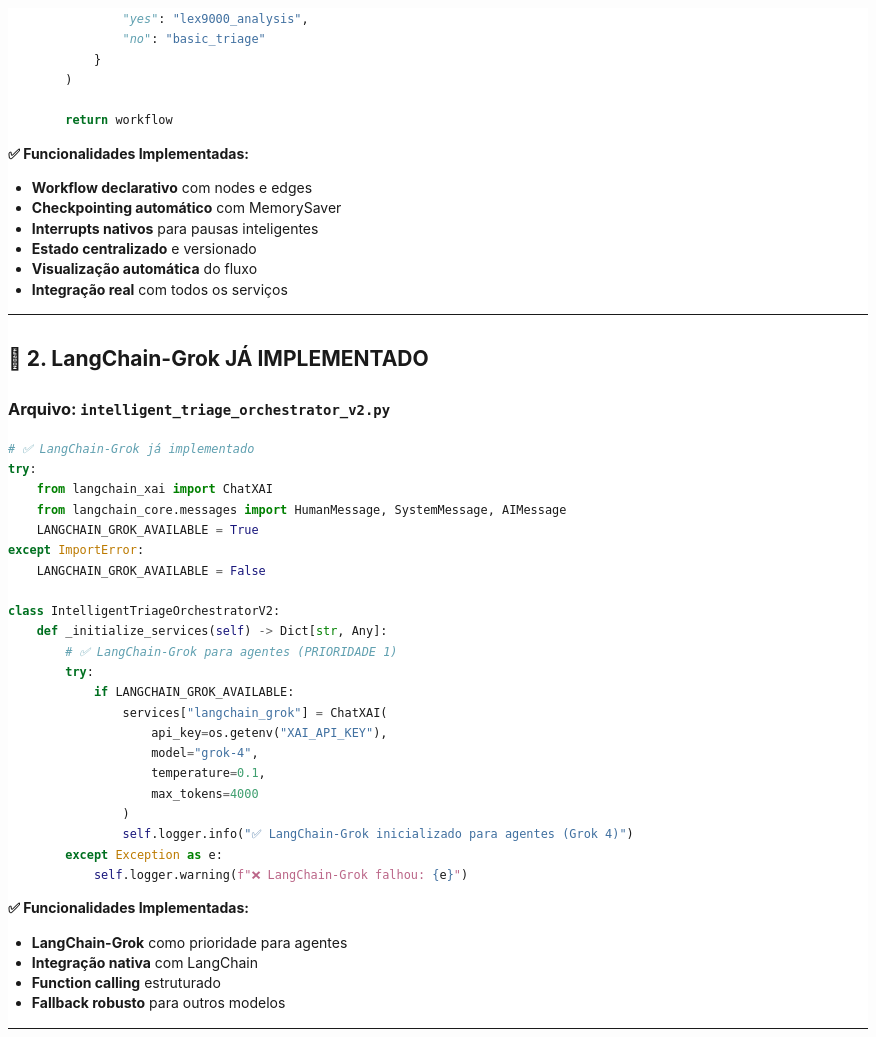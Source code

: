 ```python
                "yes": "lex9000_analysis",
                "no": "basic_triage"
            }
        )
        
        return workflow
```

**✅ Funcionalidades Implementadas:**
- **Workflow declarativo** com nodes e edges
- **Checkpointing automático** com MemorySaver
- **Interrupts nativos** para pausas inteligentes
- **Estado centralizado** e versionado
- **Visualização automática** do fluxo
- **Integração real** com todos os serviços

---

## 🤖 **2. LangChain-Grok JÁ IMPLEMENTADO**

### **Arquivo:** `intelligent_triage_orchestrator_v2.py`
```python
# ✅ LangChain-Grok já implementado
try:
    from langchain_xai import ChatXAI
    from langchain_core.messages import HumanMessage, SystemMessage, AIMessage
    LANGCHAIN_GROK_AVAILABLE = True
except ImportError:
    LANGCHAIN_GROK_AVAILABLE = False

class IntelligentTriageOrchestratorV2:
    def _initialize_services(self) -> Dict[str, Any]:
        # ✅ LangChain-Grok para agentes (PRIORIDADE 1)
        try:
            if LANGCHAIN_GROK_AVAILABLE:
                services["langchain_grok"] = ChatXAI(
                    api_key=os.getenv("XAI_API_KEY"),
                    model="grok-4",
                    temperature=0.1,
                    max_tokens=4000
                )
                self.logger.info("✅ LangChain-Grok inicializado para agentes (Grok 4)")
        except Exception as e:
            self.logger.warning(f"❌ LangChain-Grok falhou: {e}")
```

**✅ Funcionalidades Implementadas:**
- **LangChain-Grok** como prioridade para agentes
- **Integração nativa** com LangChain
- **Function calling** estruturado
- **Fallback robusto** para outros modelos

---